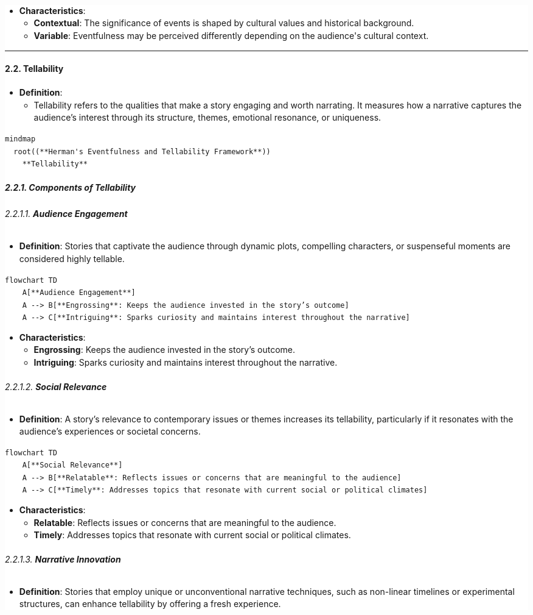 - **Characteristics**:
  - **Contextual**: The significance of events is shaped by cultural values and historical background.
  - **Variable**: Eventfulness may be perceived differently depending on the audience's cultural context.

---

#### 2.2. **Tellability**

- **Definition**:
  - Tellability refers to the qualities that make a story engaging and worth narrating. It measures how a narrative captures the audience’s interest through its structure, themes, emotional resonance, or uniqueness.

```mermaid
mindmap
  root((**Herman's Eventfulness and Tellability Framework**))
    **Tellability**
```

##### 2.2.1. **Components of Tellability**

###### 2.2.1.1. **Audience Engagement**

- **Definition**: Stories that captivate the audience through dynamic plots, compelling characters, or suspenseful moments are considered highly tellable.

```mermaid
flowchart TD
    A[**Audience Engagement**]
    A --> B[**Engrossing**: Keeps the audience invested in the story’s outcome]
    A --> C[**Intriguing**: Sparks curiosity and maintains interest throughout the narrative]
```

- **Characteristics**:
  - **Engrossing**: Keeps the audience invested in the story’s outcome.
  - **Intriguing**: Sparks curiosity and maintains interest throughout the narrative.

###### 2.2.1.2. **Social Relevance**

- **Definition**: A story’s relevance to contemporary issues or themes increases its tellability, particularly if it resonates with the audience’s experiences or societal concerns.

```mermaid
flowchart TD
    A[**Social Relevance**]
    A --> B[**Relatable**: Reflects issues or concerns that are meaningful to the audience]
    A --> C[**Timely**: Addresses topics that resonate with current social or political climates]
```

- **Characteristics**:
  - **Relatable**: Reflects issues or concerns that are meaningful to the audience.
  - **Timely**: Addresses topics that resonate with current social or political climates.

###### 2.2.1.3. **Narrative Innovation**

- **Definition**: Stories that employ unique or unconventional narrative techniques, such as non-linear timelines or experimental structures, can enhance tellability by offering a fresh experience.
